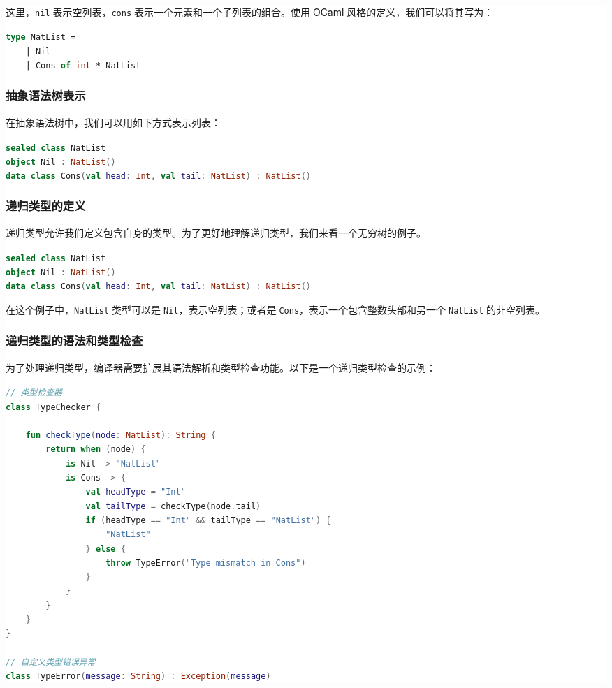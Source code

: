 这里，`nil` 表示空列表，`cons` 表示一个元素和一个子列表的组合。使用 OCaml 风格的定义，我们可以将其写为：

```ocaml
type NatList = 
    | Nil
    | Cons of int * NatList
```

### 抽象语法树表示

在抽象语法树中，我们可以用如下方式表示列表：

```kotlin
sealed class NatList
object Nil : NatList()
data class Cons(val head: Int, val tail: NatList) : NatList()
```

### 递归类型的定义

递归类型允许我们定义包含自身的类型。为了更好地理解递归类型，我们来看一个无穷树的例子。

```kotlin
sealed class NatList
object Nil : NatList()
data class Cons(val head: Int, val tail: NatList) : NatList()
```

在这个例子中，`NatList` 类型可以是 `Nil`，表示空列表；或者是 `Cons`，表示一个包含整数头部和另一个 `NatList` 的非空列表。

### 递归类型的语法和类型检查

为了处理递归类型，编译器需要扩展其语法解析和类型检查功能。以下是一个递归类型检查的示例：

```kotlin
// 类型检查器
class TypeChecker {

    fun checkType(node: NatList): String {
        return when (node) {
            is Nil -> "NatList"
            is Cons -> {
                val headType = "Int"
                val tailType = checkType(node.tail)
                if (headType == "Int" && tailType == "NatList") {
                    "NatList"
                } else {
                    throw TypeError("Type mismatch in Cons")
                }
            }
        }
    }
}

// 自定义类型错误异常
class TypeError(message: String) : Exception(message)
```
